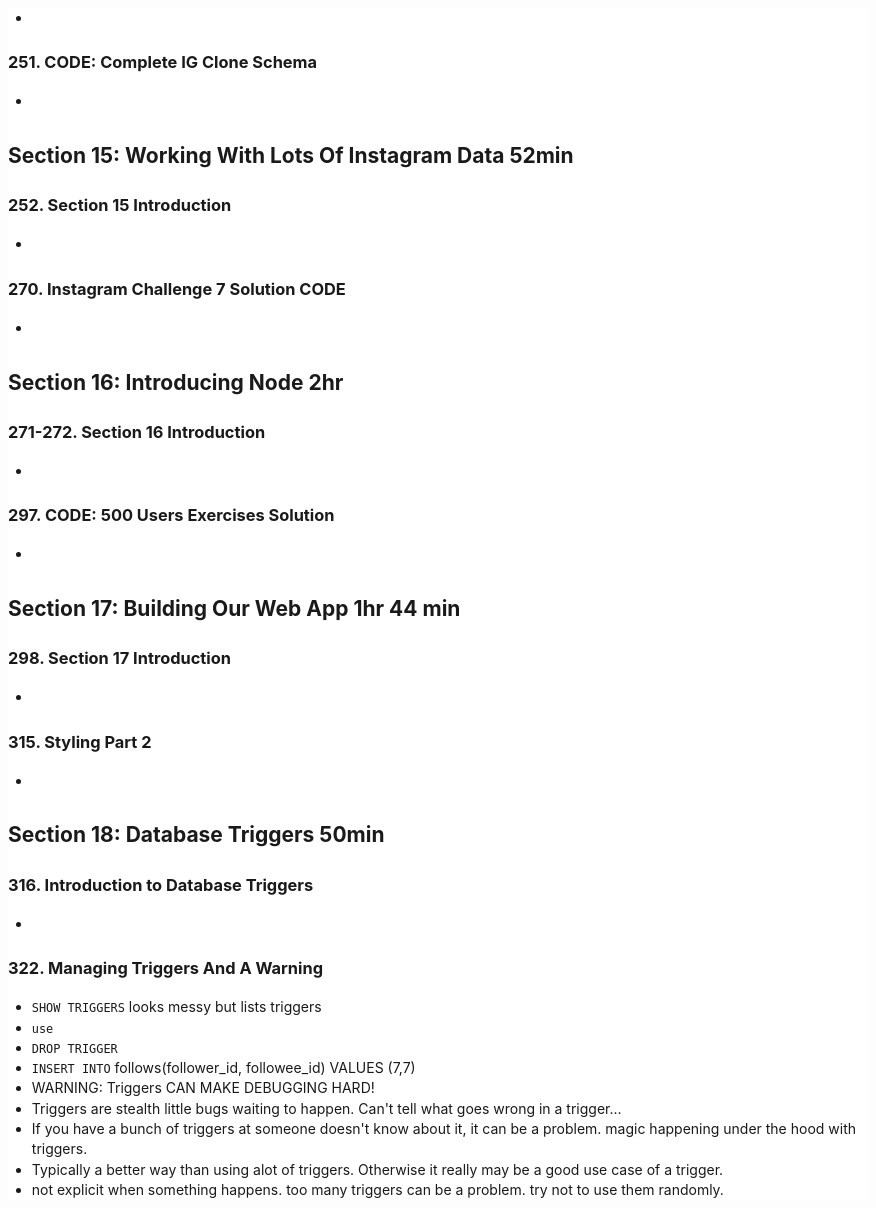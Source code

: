 -

### 251. CODE: Complete IG Clone Schema

-

## Section 15: Working With Lots Of Instagram Data 52min

### 252. Section 15 Introduction

-

### 270. Instagram Challenge 7 Solution CODE

-

## Section 16: Introducing Node 2hr

### 271-272. Section 16 Introduction

-

### 297. CODE: 500 Users Exercises Solution

-

## Section 17: Building Our Web App 1hr 44 min

### 298. Section 17 Introduction

-

### 315. Styling Part 2

-

## Section 18: Database Triggers 50min

### 316. Introduction to Database Triggers

-

### 322. Managing Triggers And A Warning

- `SHOW TRIGGERS` looks messy but lists triggers
- `use` <database>
- `DROP TRIGGER` <triggername>
- `INSERT INTO` follows(follower_id, followee_id) VALUES (7,7)
- WARNING: Triggers CAN MAKE DEBUGGING HARD!
- Triggers are stealth little bugs waiting to happen. Can't tell what goes wrong in a trigger...
- If you have a bunch of triggers at someone doesn't know about it, it can be a problem. magic happening under the hood with triggers.
- Typically a better way than using alot of triggers. Otherwise it really may be a good use case of a trigger.
- not explicit when something happens. too many triggers can be a problem. try not to use them randomly.
